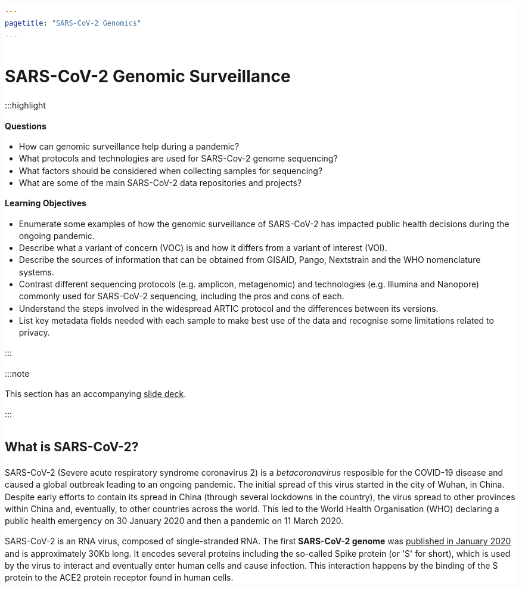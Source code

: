 ```yaml
---
pagetitle: "SARS-CoV-2 Genomics"
---
```


# SARS-CoV-2 Genomic Surveillance

:::highlight

**Questions**

- How can genomic surveillance help during a pandemic?
- What protocols and technologies are used for SARS-Cov-2 genome sequencing?
- What factors should be considered when collecting samples for sequencing?
- What are some of the main SARS-CoV-2 data repositories and projects?

**Learning Objectives**

- Enumerate some examples of how the genomic surveillance of SARS-CoV-2 has impacted public health decisions during the ongoing pandemic. 
- Describe what a variant of concern (VOC) is and how it differs from a variant of interest (VOI). 
- Describe the sources of information that can be obtained from GISAID, Pango, Nextstrain and the WHO nomenclature systems. 
- Contrast different sequencing protocols (e.g. amplicon, metagenomic) and technologies (e.g. Illumina and Nanopore) commonly used for SARS-CoV-2 sequencing, including the pros and cons of each. 
- Understand the steps involved in the widespread ARTIC protocol and the differences between its versions. 
- List key metadata fields needed with each sample to make best use of the data and recognise some limitations related to privacy.

:::

:::note

This section has an accompanying <a href="https://docs.google.com/presentation/d/1lN3fHMcDKmP2vHTaPCpPDlqxapi_QWaxAqmKw1bq4E8/edit?usp=sharing" target="_blank">slide deck</a>.

:::

## What is SARS-CoV-2?

SARS-CoV-2 (Severe acute respiratory syndrome coronavirus 2) is a _betacoronavirus_ resposible for the COVID-19 disease and caused a global outbreak leading to an ongoing pandemic. 
The initial spread of this virus started in the city of Wuhan, in China. 
Despite early efforts to contain its spread in China (through several lockdowns in the country), the virus spread to other provinces within China and, eventually, to other countries across the world. 
This led to the World Health Organisation (WHO) declaring a public health emergency on 30 January 2020 and then a pandemic on 11 March 2020. 

SARS-CoV-2 is an RNA virus, composed of single-stranded RNA.
The first **SARS-CoV-2 genome** was [published in January 2020](https://www.nature.com/articles/s41586-020-2012-7) and is approximately 30Kb long. 
It encodes several proteins including the so-called Spike protein (or 'S' for short), which is used by the virus to interact and eventually enter human cells and cause infection. 
This interaction happens by the binding of the S protein to the ACE2 protein receptor found in human cells. 
